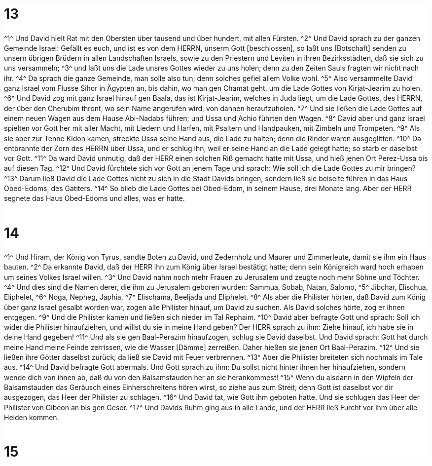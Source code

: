 # 13 
^1^ Und David hielt Rat mit den Obersten über tausend und über hundert, mit allen Fürsten. ^2^ Und David sprach zu der ganzen Gemeinde Israel: Gefällt es euch, und ist es von dem HERRN, unserm Gott \[beschlossen\], so laßt uns \[Botschaft\] senden zu unsern übrigen Brüdern in allen Landschaften Israels, sowie zu den Priestern und Leviten in ihren Bezirksstädten, daß sie sich zu uns versammeln; ^3^ und laßt uns die Lade unsres Gottes wieder zu uns holen; denn zu den Zeiten Sauls fragten wir nicht nach ihr. ^4^ Da sprach die ganze Gemeinde, man solle also tun; denn solches gefiel allem Volke wohl. ^5^ Also versammelte David ganz Israel vom Flusse Sihor in Ägypten an, bis dahin, wo man gen Chamat geht, um die Lade Gottes von Kirjat-Jearim zu holen. ^6^ Und David zog mit ganz Israel hinauf gen Baala, das ist Kirjat-Jearim, welches in Juda liegt, um die Lade Gottes, des HERRN, der über den Cherubim thront, wo sein Name angerufen wird, von dannen heraufzuholen. ^7^ Und sie ließen die Lade Gottes auf einem neuen Wagen aus dem Hause Abi-Nadabs führen; und Ussa und Achio führten den Wagen. ^8^ David aber und ganz Israel spielten vor Gott her mit aller Macht, mit Liedern und Harfen, mit Psaltern und Handpauken, mit Zimbeln und Trompeten. ^9^ Als sie aber zur Tenne Kidon kamen, streckte Ussa seine Hand aus, die Lade zu halten; denn die Rinder waren ausgeglitten. ^10^ Da entbrannte der Zorn des HERRN über Ussa, und er schlug ihn, weil er seine Hand an die Lade gelegt hatte; so starb er daselbst vor Gott. ^11^ Da ward David unmutig, daß der HERR einen solchen Riß gemacht hatte mit Ussa, und hieß jenen Ort Perez-Ussa bis auf diesen Tag. ^12^ Und David fürchtete sich vor Gott an jenem Tage und sprach: Wie soll ich die Lade Gottes zu mir bringen? ^13^ Darum ließ David die Lade Gottes nicht zu sich in die Stadt Davids bringen, sondern ließ sie beiseite führen in das Haus Obed-Edoms, des Gatiters. ^14^ So blieb die Lade Gottes bei Obed-Edom, in seinem Hause, drei Monate lang. Aber der HERR segnete das Haus Obed-Edoms und alles, was er hatte. 

# 14 
^1^ Und Hiram, der König von Tyrus, sandte Boten zu David, und Zedernholz und Maurer und Zimmerleute, damit sie ihm ein Haus bauten. ^2^ Da erkannte David, daß der HERR ihn zum König über Israel bestätigt hatte; denn sein Königreich ward hoch erhaben um seines Volkes Israel willen. ^3^ Und David nahm noch mehr Frauen zu Jerusalem und zeugte noch mehr Söhne und Töchter. ^4^ Und dies sind die Namen derer, die ihm zu Jerusalem geboren wurden: Sammua, Sobab, Natan, Salomo, ^5^ Jibchar, Elischua, Eliphelet, ^6^ Noga, Nepheg, Japhia, ^7^ Elischama, Beeljada und Eliphelet. ^8^ Als aber die Philister hörten, daß David zum König über ganz Israel gesalbt worden war, zogen alle Philister hinauf, um David zu suchen. Als David solches hörte, zog er ihnen entgegen. ^9^ Und die Philister kamen und ließen sich nieder im Tal Rephaim. ^10^ David aber befragte Gott und sprach: Soll ich wider die Philister hinaufziehen, und willst du sie in meine Hand geben? Der HERR sprach zu ihm: Ziehe hinauf, ich habe sie in deine Hand gegeben! ^11^ Und als sie gen Baal-Perazim hinaufzogen, schlug sie David daselbst. Und David sprach: Gott hat durch meine Hand meine Feinde zerrissen, wie die Wasser \[Dämme\] zerreißen. Daher hießen sie jenen Ort Baal-Perazim. ^12^ Und sie ließen ihre Götter daselbst zurück; da ließ sie David mit Feuer verbrennen. ^13^ Aber die Philister breiteten sich nochmals im Tale aus. ^14^ Und David befragte Gott abermals. Und Gott sprach zu ihm: Du sollst nicht hinter ihnen her hinaufziehen, sondern wende dich von ihnen ab, daß du von den Balsamstauden her an sie herankommest! ^15^ Wenn du alsdann in den Wipfeln der Balsamstauden das Geräusch eines Einherschreitens hören wirst, so ziehe aus zum Streit; denn Gott ist daselbst vor dir ausgezogen, das Heer der Philister zu schlagen. ^16^ Und David tat, wie Gott ihm geboten hatte. Und sie schlugen das Heer der Philister von Gibeon an bis gen Geser. ^17^ Und Davids Ruhm ging aus in alle Lande, und der HERR ließ Furcht vor ihm über alle Heiden kommen. 

# 15 